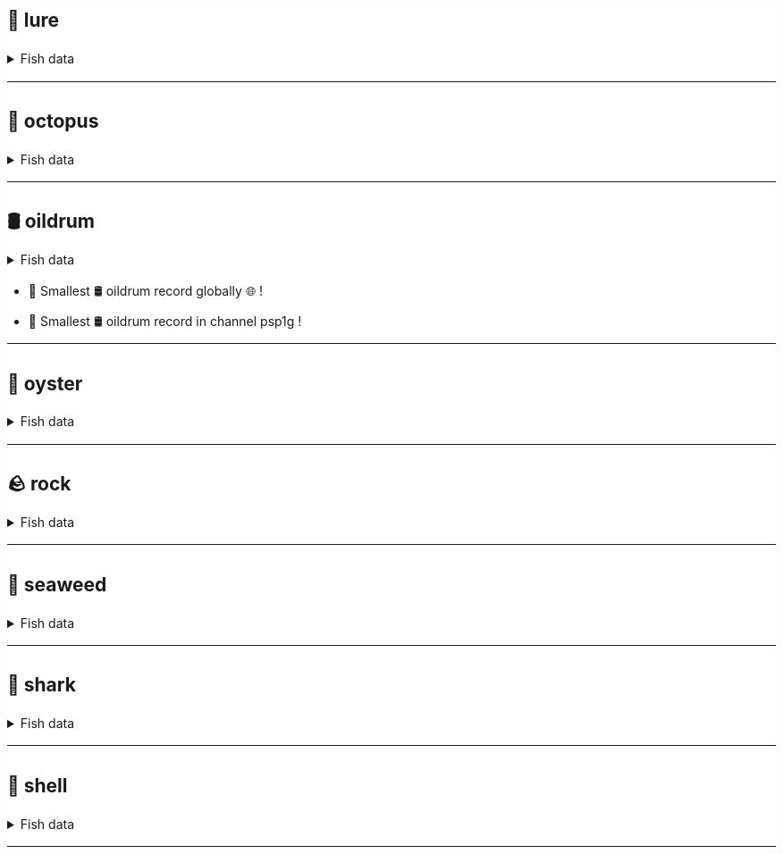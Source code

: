 ## 🎏 lure

<details><summary>Fish data</summary></details>

---------------

## 🐙 octopus

<details><summary>Fish data</summary></details>

---------------

## 🛢️ oildrum

<details><summary>Fish data</summary></details>


*  🥇 Smallest 🛢️ oildrum record globally 🌐 !

*  🥇 Smallest 🛢️ oildrum record in channel psp1g !

---------------

## 🦪 oyster

<details><summary>Fish data</summary></details>

---------------

## 🪨 rock

<details><summary>Fish data</summary></details>

---------------

## 🌿 seaweed

<details><summary>Fish data</summary></details>

---------------

## 🦈 shark

<details><summary>Fish data</summary></details>

---------------

## 🐚 shell

<details><summary>Fish data</summary></details>

---------------
